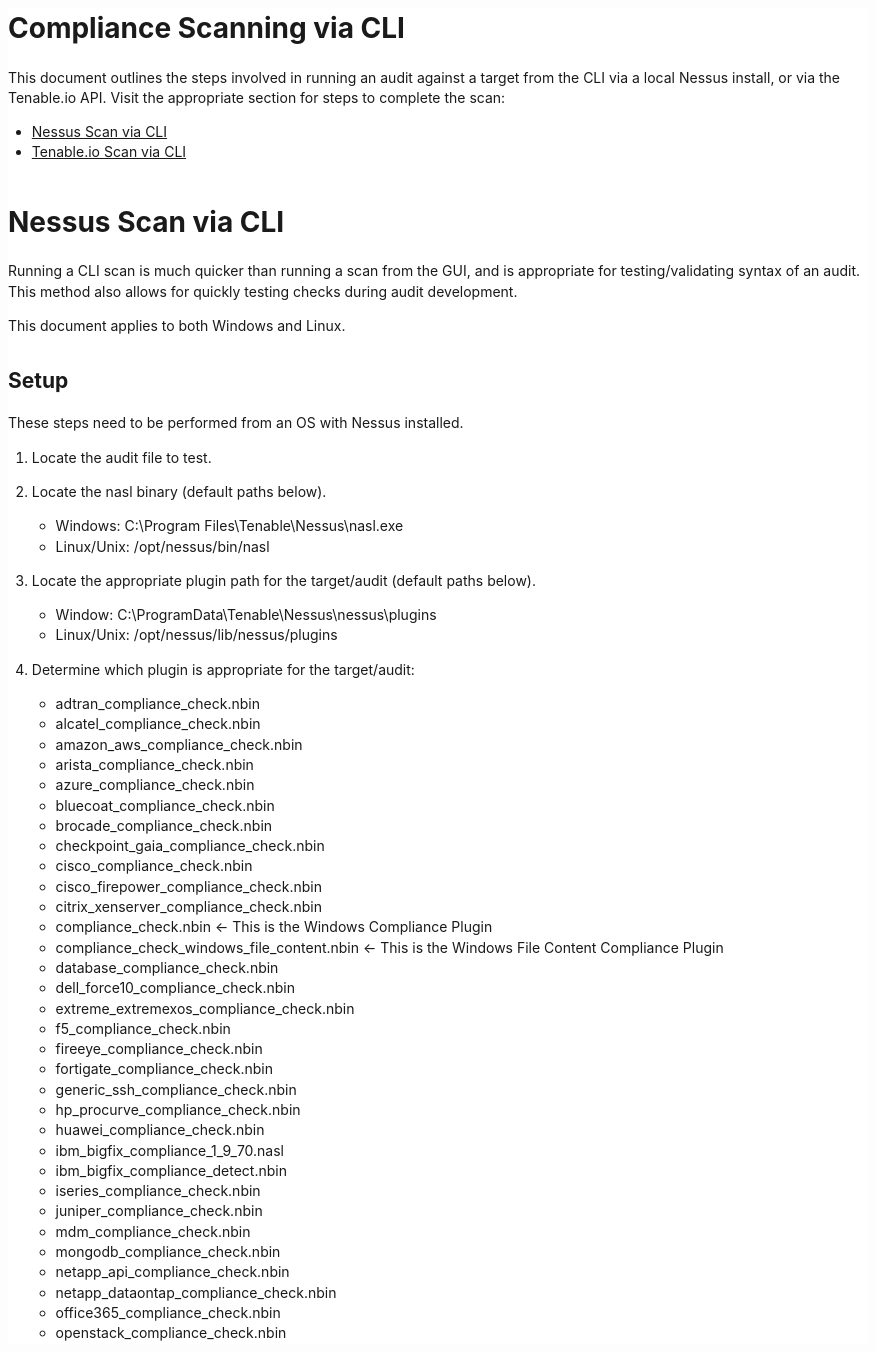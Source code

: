 # Compliance Scanning via CLI

This document outlines the steps involved in running an audit against a target from the CLI via a local Nessus install, or via the Tenable.io API.  Visit the appropriate section for steps to complete the scan:

* [Nessus Scan via CLI](#Nessus-Scan-via-CLI)
* [Tenable.io Scan via CLI](#Tenable.io-Scan-via-CLI)

# Nessus Scan via CLI

Running a CLI scan is much quicker than running a scan from the GUI, and is appropriate for testing/validating syntax of an audit.  This method also allows for quickly testing checks during audit development.

This document applies to both Windows and Linux.

## Setup

These steps need to be performed from an OS with Nessus installed.

1. Locate the audit file to test.

2. Locate the nasl binary (default paths below).
   * Windows: C:\Program Files\Tenable\Nessus\nasl.exe
   * Linux/Unix: /opt/nessus/bin/nasl

3. Locate the appropriate plugin path for the target/audit (default paths below).
   * Window: C:\ProgramData\Tenable\Nessus\nessus\plugins
   * Linux/Unix: /opt/nessus/lib/nessus/plugins

4. Determine which plugin is appropriate for the target/audit:
   * adtran_compliance_check.nbin
   * alcatel_compliance_check.nbin
   * amazon_aws_compliance_check.nbin
   * arista_compliance_check.nbin
   * azure_compliance_check.nbin
   * bluecoat_compliance_check.nbin
   * brocade_compliance_check.nbin
   * checkpoint_gaia_compliance_check.nbin
   * cisco_compliance_check.nbin
   * cisco_firepower_compliance_check.nbin
   * citrix_xenserver_compliance_check.nbin
   * compliance_check.nbin ← This is the Windows Compliance Plugin
   * compliance_check_windows_file_content.nbin ← This is the Windows File Content Compliance Plugin
   * database_compliance_check.nbin
   * dell_force10_compliance_check.nbin
   * extreme_extremexos_compliance_check.nbin
   * f5_compliance_check.nbin
   * fireeye_compliance_check.nbin
   * fortigate_compliance_check.nbin
   * generic_ssh_compliance_check.nbin
   * hp_procurve_compliance_check.nbin
   * huawei_compliance_check.nbin
   * ibm_bigfix_compliance_1_9_70.nasl
   * ibm_bigfix_compliance_detect.nbin
   * iseries_compliance_check.nbin
   * juniper_compliance_check.nbin
   * mdm_compliance_check.nbin
   * mongodb_compliance_check.nbin
   * netapp_api_compliance_check.nbin
   * netapp_dataontap_compliance_check.nbin
   * office365_compliance_check.nbin
   * openstack_compliance_check.nbin